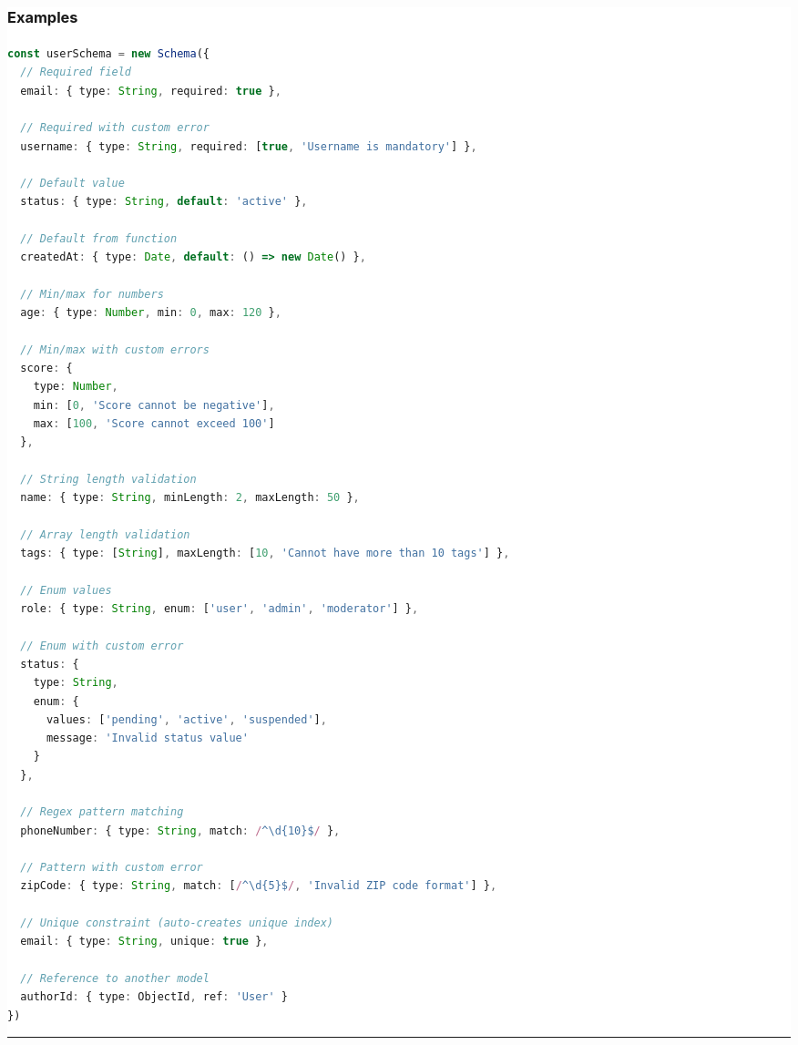 ### Examples

```typescript
const userSchema = new Schema({
  // Required field
  email: { type: String, required: true },

  // Required with custom error
  username: { type: String, required: [true, 'Username is mandatory'] },

  // Default value
  status: { type: String, default: 'active' },

  // Default from function
  createdAt: { type: Date, default: () => new Date() },

  // Min/max for numbers
  age: { type: Number, min: 0, max: 120 },

  // Min/max with custom errors
  score: {
    type: Number,
    min: [0, 'Score cannot be negative'],
    max: [100, 'Score cannot exceed 100']
  },

  // String length validation
  name: { type: String, minLength: 2, maxLength: 50 },

  // Array length validation
  tags: { type: [String], maxLength: [10, 'Cannot have more than 10 tags'] },

  // Enum values
  role: { type: String, enum: ['user', 'admin', 'moderator'] },

  // Enum with custom error
  status: {
    type: String,
    enum: {
      values: ['pending', 'active', 'suspended'],
      message: 'Invalid status value'
    }
  },

  // Regex pattern matching
  phoneNumber: { type: String, match: /^\d{10}$/ },

  // Pattern with custom error
  zipCode: { type: String, match: [/^\d{5}$/, 'Invalid ZIP code format'] },

  // Unique constraint (auto-creates unique index)
  email: { type: String, unique: true },

  // Reference to another model
  authorId: { type: ObjectId, ref: 'User' }
})
```

---